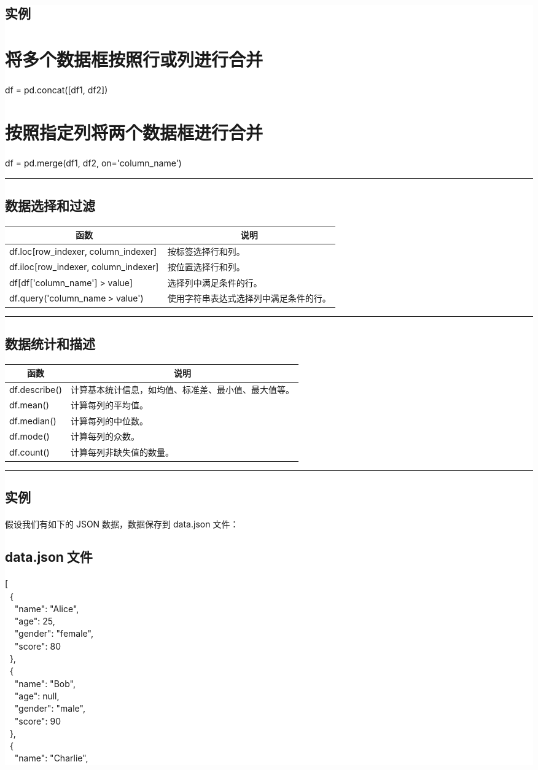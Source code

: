 ## 实例

# 将多个数据框按照行或列进行合并  
df = pd.concat([df1, df2])  
  
# 按照指定列将两个数据框进行合并  
df = pd.merge(df1, df2, on='column_name')  

---

## 数据选择和过滤

|函数|说明|
|---|---|
|df.loc[row_indexer, column_indexer]|按标签选择行和列。|
|df.iloc[row_indexer, column_indexer]|按位置选择行和列。|
|df[df['column_name'] > value]|选择列中满足条件的行。|
|df.query('column_name > value')|使用字符串表达式选择列中满足条件的行。|

---

## 数据统计和描述

|函数|说明|
|---|---|
|df.describe()|计算基本统计信息，如均值、标准差、最小值、最大值等。|
|df.mean()|计算每列的平均值。|
|df.median()|计算每列的中位数。|
|df.mode()|计算每列的众数。|
|df.count()|计算每列非缺失值的数量。|

---

## 实例

假设我们有如下的 JSON 数据，数据保存到 data.json 文件：

## data.json 文件

[  
  {  
    "name": "Alice",  
    "age": 25,  
    "gender": "female",  
    "score": 80  
  },  
  {  
    "name": "Bob",  
    "age": null,  
    "gender": "male",  
    "score": 90  
  },  
  {  
    "name": "Charlie",  
